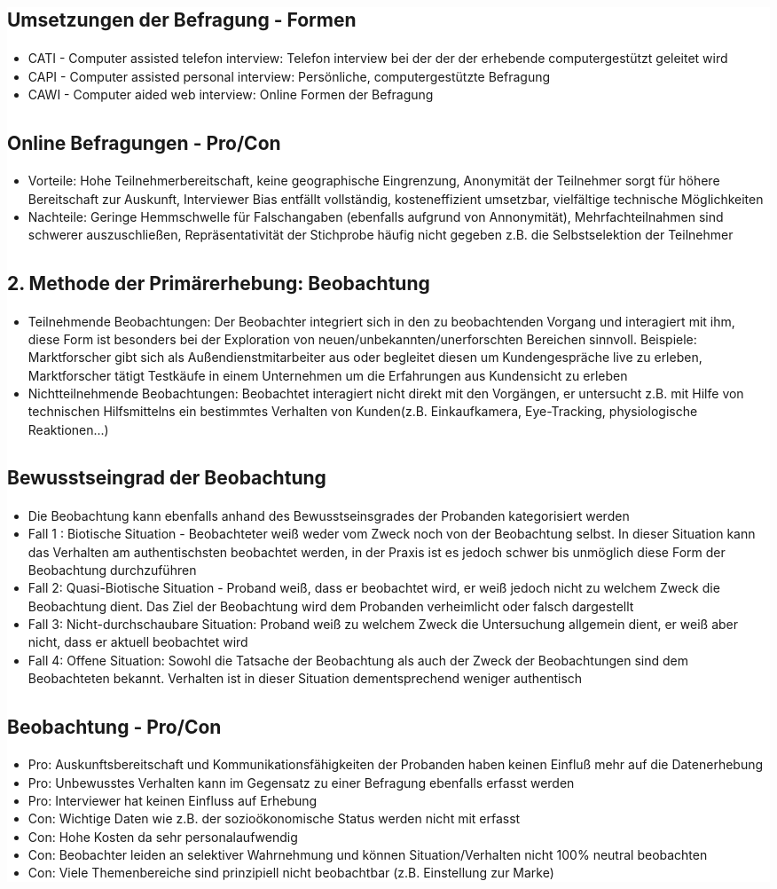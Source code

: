 ## Umsetzungen der Befragung - Formen

- CATI - Computer assisted telefon interview: Telefon interview bei der der der erhebende computergestützt geleitet wird
- CAPI - Computer assisted personal interview: Persönliche, computergestützte Befragung
- CAWI - Computer aided web interview: Online Formen der Befragung

## Online Befragungen - Pro/Con

- Vorteile: Hohe Teilnehmerbereitschaft, keine geographische Eingrenzung, Anonymität der Teilnehmer sorgt für höhere Bereitschaft zur Auskunft, Interviewer Bias entfällt vollständig, kosteneffizient umsetzbar, vielfältige technische Möglichkeiten
- Nachteile: Geringe Hemmschwelle für Falschangaben (ebenfalls aufgrund von Annonymität), Mehrfachteilnahmen sind schwerer auszuschließen, Repräsentativität der Stichprobe häufig nicht gegeben z.B. die Selbstselektion der Teilnehmer

## 2. Methode der Primärerhebung: Beobachtung

- Teilnehmende Beobachtungen: Der Beobachter integriert sich in den zu beobachtenden Vorgang und interagiert mit ihm, diese Form ist besonders bei der Exploration von neuen/unbekannten/unerforschten Bereichen sinnvoll. Beispiele: Marktforscher gibt sich als Außendienstmitarbeiter aus oder begleitet diesen um Kundengespräche live zu erleben, Marktforscher tätigt Testkäufe in einem Unternehmen um die Erfahrungen aus Kundensicht zu erleben
- Nichtteilnehmende Beobachtungen: Beobachtet interagiert nicht direkt mit den Vorgängen, er untersucht z.B. mit Hilfe von technischen Hilfsmittelns ein bestimmtes Verhalten von Kunden(z.B. Einkaufkamera, Eye-Tracking, physiologische Reaktionen...)

## Bewusstseingrad der Beobachtung

- Die Beobachtung kann ebenfalls anhand des Bewusstseinsgrades der Probanden kategorisiert werden
- Fall 1 : Biotische Situation - Beobachteter weiß weder vom Zweck noch von der Beobachtung selbst. In dieser Situation kann das Verhalten am authentischsten beobachtet werden, in der Praxis ist es jedoch schwer bis unmöglich diese Form der Beobachtung durchzuführen
- Fall 2: Quasi-Biotische Situation - Proband weiß, dass er beobachtet wird, er weiß jedoch nicht zu welchem Zweck die Beobachtung dient. Das Ziel der Beobachtung wird dem Probanden verheimlicht oder falsch dargestellt
- Fall 3: Nicht-durchschaubare Situation: Proband weiß zu welchem Zweck die Untersuchung allgemein dient, er weiß aber nicht, dass er aktuell beobachtet wird
- Fall 4: Offene Situation: Sowohl die Tatsache der Beobachtung als auch der Zweck der Beobachtungen sind dem Beobachteten bekannt. Verhalten ist in dieser Situation dementsprechend weniger authentisch

## Beobachtung - Pro/Con

- Pro: Auskunftsbereitschaft und Kommunikationsfähigkeiten der Probanden haben keinen Einfluß mehr auf die Datenerhebung
- Pro: Unbewusstes Verhalten kann im Gegensatz zu einer Befragung ebenfalls erfasst werden
- Pro: Interviewer hat keinen Einfluss auf Erhebung
- Con: Wichtige Daten wie z.B. der sozioökonomische Status werden nicht mit erfasst
- Con: Hohe Kosten da sehr personalaufwendig
- Con: Beobachter leiden an selektiver Wahrnehmung und können Situation/Verhalten nicht 100% neutral beobachten
- Con: Viele Themenbereiche sind prinzipiell nicht beobachtbar (z.B. Einstellung zur Marke)
